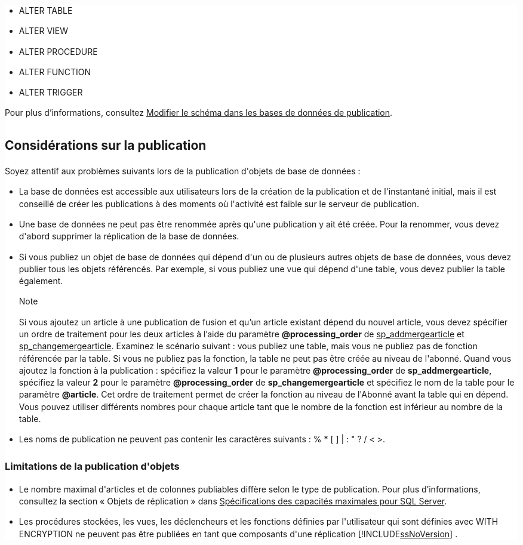 -   ALTER TABLE  
  
-   ALTER VIEW  
  
-   ALTER PROCEDURE  
  
-   ALTER FUNCTION  
  
-   ALTER TRIGGER  
  
 Pour plus d’informations, consultez [Modifier le schéma dans les bases de données de publication](make-schema-changes-on-publication-databases.md).  
  
## <a name="considerations-for-publishing"></a>Considérations sur la publication  
 Soyez attentif aux problèmes suivants lors de la publication d'objets de base de données :  
  
-   La base de données est accessible aux utilisateurs lors de la création de la publication et de l'instantané initial, mais il est conseillé de créer les publications à des moments où l'activité est faible sur le serveur de publication.  
  
-   Une base de données ne peut pas être renommée après qu'une publication y ait été créée. Pour la renommer, vous devez d'abord supprimer la réplication de la base de données.  
  
-   Si vous publiez un objet de base de données qui dépend d'un ou de plusieurs autres objets de base de données, vous devez publier tous les objets référencés. Par exemple, si vous publiez une vue qui dépend d'une table, vous devez publier la table également.  
  
    > [!NOTE]  
    >  Si vous ajoutez un article à une publication de fusion et qu’un article existant dépend du nouvel article, vous devez spécifier un ordre de traitement pour les deux articles à l’aide du paramètre **\@processing_order** de [sp_addmergearticle](/sql/relational-databases/system-stored-procedures/sp-addmergearticle-transact-sql) et [sp_changemergearticle](/sql/relational-databases/system-stored-procedures/sp-changemergearticle-transact-sql). Examinez le scénario suivant : vous publiez une table, mais vous ne publiez pas de fonction référencée par la table. Si vous ne publiez pas la fonction, la table ne peut pas être créée au niveau de l'abonné. Quand vous ajoutez la fonction à la publication : spécifiez la valeur **1** pour le paramètre **\@processing_order** de **sp_addmergearticle**, spécifiez la valeur **2** pour le paramètre **\@processing_order** de **sp_changemergearticle** et spécifiez le nom de la table pour le paramètre **\@article**. Cet ordre de traitement permet de créer la fonction au niveau de l'Abonné avant la table qui en dépend. Vous pouvez utiliser différents nombres pour chaque article tant que le nombre de la fonction est inférieur au nombre de la table.  
  
-   Les noms de publication ne peuvent pas contenir les caractères suivants : % * [ ] | : " ? \/ \< >.  
  
### <a name="limitations-on-publishing-objects"></a>Limitations de la publication d'objets  
  
-   Le nombre maximal d'articles et de colonnes publiables diffère selon le type de publication. Pour plus d’informations, consultez la section « Objets de réplication » dans [Spécifications des capacités maximales pour SQL Server](../../../sql-server/maximum-capacity-specifications-for-sql-server.md).  
  
-   Les procédures stockées, les vues, les déclencheurs et les fonctions définies par l'utilisateur qui sont définies avec WITH ENCRYPTION ne peuvent pas être publiées en tant que composants d'une réplication [!INCLUDE[ssNoVersion](../../../includes/ssnoversion-md.md)] .  
  